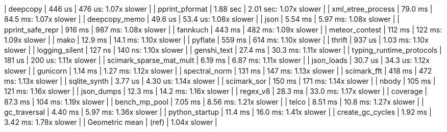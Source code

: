 | deepcopy                   | 446 us                                                                | 476 us: 1.07x slower                                     |
| pprint_pformat             | 1.88 sec                                                              | 2.01 sec: 1.07x slower                                   |
| xml_etree_process          | 79.0 ms                                                               | 84.5 ms: 1.07x slower                                    |
| deepcopy_memo              | 49.6 us                                                               | 53.4 us: 1.08x slower                                    |
| json                       | 5.54 ms                                                               | 5.97 ms: 1.08x slower                                    |
| pprint_safe_repr           | 916 ms                                                                | 987 ms: 1.08x slower                                     |
| fannkuch                   | 443 ms                                                                | 482 ms: 1.09x slower                                     |
| meteor_contest             | 112 ms                                                                | 122 ms: 1.09x slower                                     |
| mako                       | 12.9 ms                                                               | 14.1 ms: 1.10x slower                                    |
| pyflate                    | 559 ms                                                                | 614 ms: 1.10x slower                                     |
| thrift                     | 937 us                                                                | 1.03 ms: 1.10x slower                                    |
| logging_silent             | 127 ns                                                                | 140 ns: 1.10x slower                                     |
| genshi_text                | 27.4 ms                                                               | 30.3 ms: 1.11x slower                                    |
| typing_runtime_protocols   | 181 us                                                                | 200 us: 1.11x slower                                     |
| scimark_sparse_mat_mult    | 6.19 ms                                                               | 6.87 ms: 1.11x slower                                    |
| json_loads                 | 30.7 us                                                               | 34.3 us: 1.12x slower                                    |
| gunicorn                   | 1.14 ms                                                               | 1.27 ms: 1.12x slower                                    |
| spectral_norm              | 131 ms                                                                | 147 ms: 1.13x slower                                     |
| scimark_fft                | 418 ms                                                                | 472 ms: 1.13x slower                                     |
| sqlite_synth               | 3.77 us                                                               | 4.30 us: 1.14x slower                                    |
| scimark_sor                | 150 ms                                                                | 171 ms: 1.14x slower                                     |
| nbody                      | 105 ms                                                                | 121 ms: 1.16x slower                                     |
| json_dumps                 | 12.3 ms                                                               | 14.2 ms: 1.16x slower                                    |
| regex_v8                   | 28.3 ms                                                               | 33.0 ms: 1.17x slower                                    |
| coverage                   | 87.3 ms                                                               | 104 ms: 1.19x slower                                     |
| bench_mp_pool              | 7.05 ms                                                               | 8.56 ms: 1.21x slower                                    |
| telco                      | 8.51 ms                                                               | 10.8 ms: 1.27x slower                                    |
| gc_traversal               | 4.40 ms                                                               | 5.97 ms: 1.36x slower                                    |
| python_startup             | 11.4 ms                                                               | 16.0 ms: 1.41x slower                                    |
| create_gc_cycles           | 1.92 ms                                                               | 3.42 ms: 1.78x slower                                    |
| Geometric mean             | (ref)                                                                 | 1.04x slower                                             |
